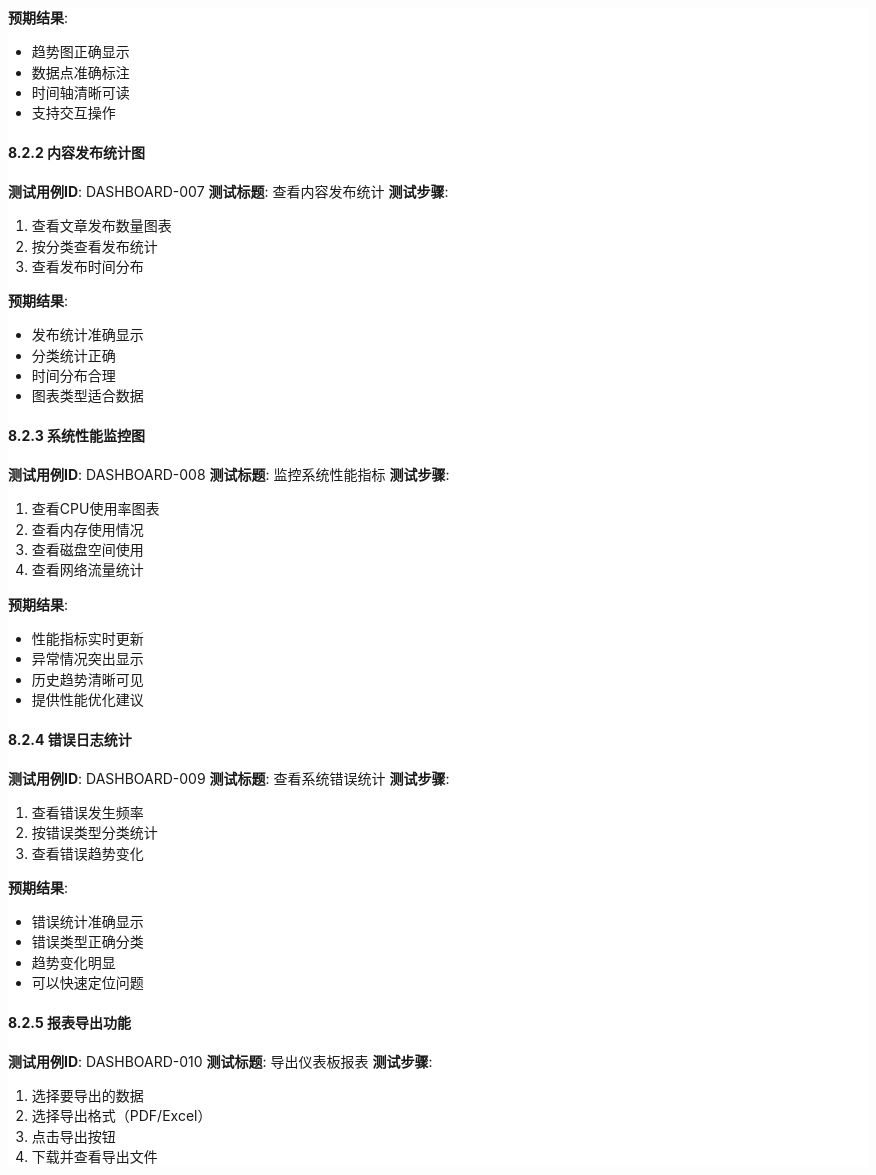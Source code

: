 **预期结果**:
- 趋势图正确显示
- 数据点准确标注
- 时间轴清晰可读
- 支持交互操作

#### 8.2.2 内容发布统计图
**测试用例ID**: DASHBOARD-007
**测试标题**: 查看内容发布统计
**测试步骤**:
1. 查看文章发布数量图表
2. 按分类查看发布统计
3. 查看发布时间分布

**预期结果**:
- 发布统计准确显示
- 分类统计正确
- 时间分布合理
- 图表类型适合数据

#### 8.2.3 系统性能监控图
**测试用例ID**: DASHBOARD-008
**测试标题**: 监控系统性能指标
**测试步骤**:
1. 查看CPU使用率图表
2. 查看内存使用情况
3. 查看磁盘空间使用
4. 查看网络流量统计

**预期结果**:
- 性能指标实时更新
- 异常情况突出显示
- 历史趋势清晰可见
- 提供性能优化建议

#### 8.2.4 错误日志统计
**测试用例ID**: DASHBOARD-009
**测试标题**: 查看系统错误统计
**测试步骤**:
1. 查看错误发生频率
2. 按错误类型分类统计
3. 查看错误趋势变化

**预期结果**:
- 错误统计准确显示
- 错误类型正确分类
- 趋势变化明显
- 可以快速定位问题

#### 8.2.5 报表导出功能
**测试用例ID**: DASHBOARD-010
**测试标题**: 导出仪表板报表
**测试步骤**:
1. 选择要导出的数据
2. 选择导出格式（PDF/Excel）
3. 点击导出按钮
4. 下载并查看导出文件
